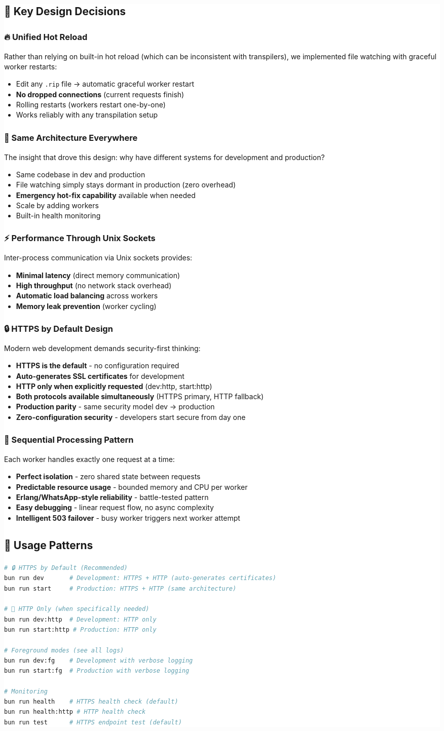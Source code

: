 ## 🌟 Key Design Decisions

### **🔥 Unified Hot Reload**
Rather than relying on built-in hot reload (which can be inconsistent with transpilers), we implemented file watching with graceful worker restarts:
- Edit any `.rip` file → automatic graceful worker restart
- **No dropped connections** (current requests finish)
- Rolling restarts (workers restart one-by-one)
- Works reliably with any transpilation setup

### **🚀 Same Architecture Everywhere**
The insight that drove this design: why have different systems for development and production?
- Same codebase in dev and production
- File watching simply stays dormant in production (zero overhead)
- **Emergency hot-fix capability** available when needed
- Scale by adding workers
- Built-in health monitoring

### **⚡ Performance Through Unix Sockets**
Inter-process communication via Unix sockets provides:
- **Minimal latency** (direct memory communication)
- **High throughput** (no network stack overhead)
- **Automatic load balancing** across workers
- **Memory leak prevention** (worker cycling)

### **🔒 HTTPS by Default Design**
Modern web development demands security-first thinking:
- **HTTPS is the default** - no configuration required
- **Auto-generates SSL certificates** for development
- **HTTP only when explicitly requested** (dev:http, start:http)
- **Both protocols available simultaneously** (HTTPS primary, HTTP fallback)
- **Production parity** - same security model dev → production
- **Zero-configuration security** - developers start secure from day one

### **🎯 Sequential Processing Pattern**
Each worker handles exactly one request at a time:
- **Perfect isolation** - zero shared state between requests
- **Predictable resource usage** - bounded memory and CPU per worker
- **Erlang/WhatsApp-style reliability** - battle-tested pattern
- **Easy debugging** - linear request flow, no async complexity
- **Intelligent 503 failover** - busy worker triggers next worker attempt

## 🎯 Usage Patterns

```bash
# 🔒 HTTPS by Default (Recommended)
bun run dev       # Development: HTTPS + HTTP (auto-generates certificates)
bun run start     # Production: HTTPS + HTTP (same architecture)

# 📡 HTTP Only (when specifically needed)
bun run dev:http  # Development: HTTP only
bun run start:http # Production: HTTP only

# Foreground modes (see all logs)
bun run dev:fg    # Development with verbose logging
bun run start:fg  # Production with verbose logging

# Monitoring
bun run health    # HTTPS health check (default)
bun run health:http # HTTP health check
bun run test      # HTTPS endpoint test (default)
```
